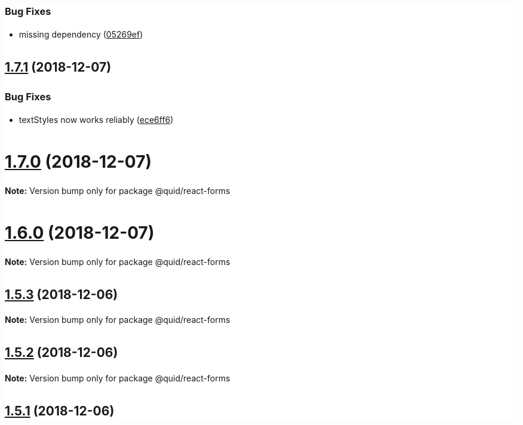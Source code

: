 
### Bug Fixes

* missing dependency ([05269ef](https://github.com/quid/refraction/commit/05269ef))





## [1.7.1](https://github.com/quid/refraction/compare/v1.7.0...v1.7.1) (2018-12-07)


### Bug Fixes

* textStyles now works reliably ([ece6ff6](https://github.com/quid/refraction/commit/ece6ff6))





# [1.7.0](https://github.com/quid/refraction/compare/v1.6.0...v1.7.0) (2018-12-07)

**Note:** Version bump only for package @quid/react-forms





# [1.6.0](https://github.com/quid/refraction/compare/v1.5.3...v1.6.0) (2018-12-07)

**Note:** Version bump only for package @quid/react-forms





## [1.5.3](https://github.com/quid/refraction/compare/v1.5.1...v1.5.3) (2018-12-06)

**Note:** Version bump only for package @quid/react-forms





## [1.5.2](https://github.com/quid/refraction/compare/v1.5.1...v1.5.2) (2018-12-06)

**Note:** Version bump only for package @quid/react-forms





## [1.5.1](https://github.com/quid/refraction/compare/v1.5.0...v1.5.1) (2018-12-06)
